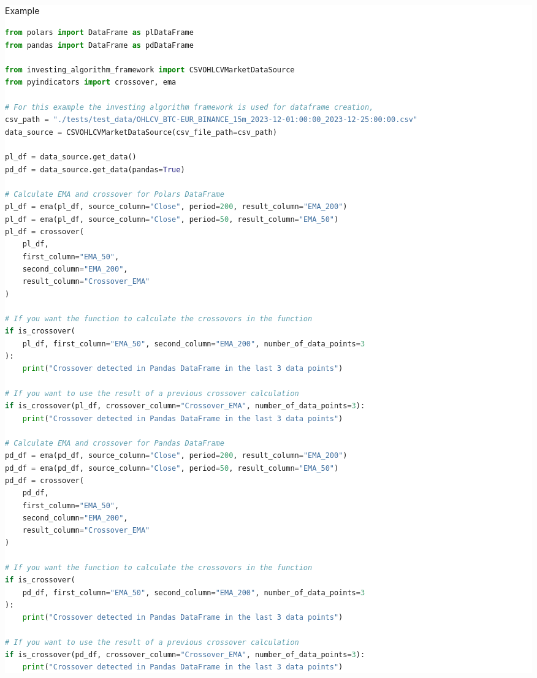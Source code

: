 Example

```python
from polars import DataFrame as plDataFrame
from pandas import DataFrame as pdDataFrame

from investing_algorithm_framework import CSVOHLCVMarketDataSource
from pyindicators import crossover, ema

# For this example the investing algorithm framework is used for dataframe creation,
csv_path = "./tests/test_data/OHLCV_BTC-EUR_BINANCE_15m_2023-12-01:00:00_2023-12-25:00:00.csv"
data_source = CSVOHLCVMarketDataSource(csv_file_path=csv_path)

pl_df = data_source.get_data()
pd_df = data_source.get_data(pandas=True)

# Calculate EMA and crossover for Polars DataFrame
pl_df = ema(pl_df, source_column="Close", period=200, result_column="EMA_200")
pl_df = ema(pl_df, source_column="Close", period=50, result_column="EMA_50")
pl_df = crossover(
    pl_df,
    first_column="EMA_50",
    second_column="EMA_200",
    result_column="Crossover_EMA"
)

# If you want the function to calculate the crossovors in the function
if is_crossover(
    pl_df, first_column="EMA_50", second_column="EMA_200", number_of_data_points=3
):
    print("Crossover detected in Pandas DataFrame in the last 3 data points")

# If you want to use the result of a previous crossover calculation
if is_crossover(pl_df, crossover_column="Crossover_EMA", number_of_data_points=3):
    print("Crossover detected in Pandas DataFrame in the last 3 data points")

# Calculate EMA and crossover for Pandas DataFrame
pd_df = ema(pd_df, source_column="Close", period=200, result_column="EMA_200")
pd_df = ema(pd_df, source_column="Close", period=50, result_column="EMA_50")
pd_df = crossover(
    pd_df,
    first_column="EMA_50",
    second_column="EMA_200",
    result_column="Crossover_EMA"
)

# If you want the function to calculate the crossovors in the function
if is_crossover(
    pd_df, first_column="EMA_50", second_column="EMA_200", number_of_data_points=3
):
    print("Crossover detected in Pandas DataFrame in the last 3 data points")

# If you want to use the result of a previous crossover calculation
if is_crossover(pd_df, crossover_column="Crossover_EMA", number_of_data_points=3):
    print("Crossover detected in Pandas DataFrame in the last 3 data points")
```
